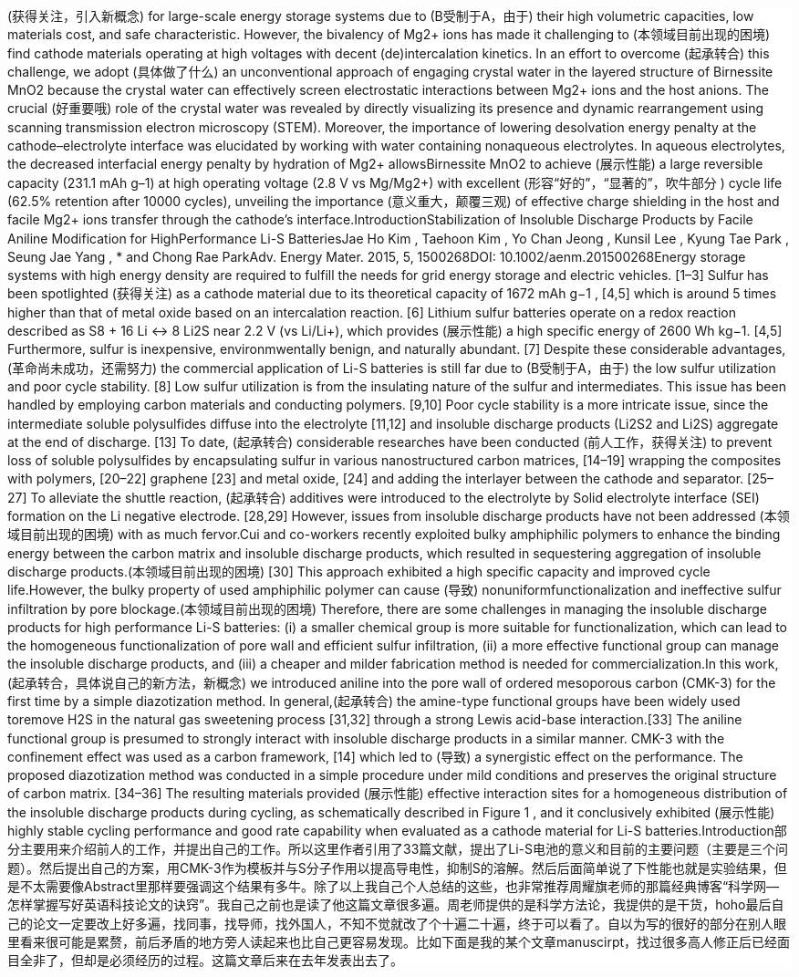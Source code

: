 (获得关注，引入新概念) for large-scale energy storage systems due to (B受制于A，由于) their high volumetric capacities, low materials cost, and safe characteristic. However, the bivalency of Mg2+ ions has made it challenging to (本领域目前出现的困境) find cathode materials operating at high voltages with decent (de)intercalation kinetics. In an effort to overcome (起承转合) this challenge, we adopt (具体做了什么) an unconventional approach of engaging crystal water in the layered structure of Birnessite MnO2 because the crystal water can effectively screen electrostatic interactions between Mg2+ ions and the host anions. The crucial (好重要哦) role of the crystal water was revealed by directly visualizing its presence and dynamic rearrangement using scanning transmission electron microscopy (STEM). Moreover, the importance of lowering desolvation energy penalty at the cathode–electrolyte interface was elucidated by working with water containing nonaqueous electrolytes. In aqueous electrolytes, the decreased interfacial energy penalty by hydration of Mg2+ allowsBirnessite MnO2 to achieve (展示性能) a large reversible capacity (231.1 mAh g–1) at high operating voltage (2.8 V vs Mg/Mg2+) with excellent (形容“好的”，“显著的”，吹牛部分 ) cycle life (62.5% retention after 10000 cycles), unveiling the importance (意义重大，颠覆三观) of effective charge shielding in the host and facile Mg2+ ions transfer through the cathode’s interface.IntroductionStabilization of Insoluble Discharge Products by Facile Aniline Modification for HighPerformance Li-S BatteriesJae Ho Kim , Taehoon Kim , Yo Chan Jeong , Kunsil Lee , Kyung Tae Park , Seung Jae Yang , * and Chong Rae ParkAdv. Energy Mater. 2015, 5, 1500268DOI: 10.1002/aenm.201500268Energy storage systems with high energy density are required to fulfill the needs for grid energy storage and electric vehicles. [1–3] Sulfur has been spotlighted (获得关注) as a cathode material due to its theoretical capacity of 1672 mAh g−1 , [4,5] which is around 5 times higher than that of metal oxide based on an intercalation reaction. [6] Lithium sulfur batteries operate on a redox reaction described as S8 + 16 Li ↔ 8 Li2S near 2.2 V (vs Li/Li+), which provides (展示性能) a high specific energy of 2600 Wh kg−1. [4,5] Furthermore, sulfur is inexpensive, environmwentally benign, and naturally abundant. [7] Despite these considerable advantages, (革命尚未成功，还需努力) the commercial application of Li-S batteries is still far due to (B受制于A，由于) the low sulfur utilization and poor cycle stability. [8] Low sulfur utilization is from the insulating nature of the sulfur and intermediates. This issue has been handled by employing carbon materials and conducting polymers. [9,10] Poor cycle stability is a more intricate issue, since the intermediate soluble polysulfides diffuse into the electrolyte [11,12] and insoluble discharge products (Li2S2 and Li2S) aggregate at the end of discharge. [13] To date, (起承转合) considerable researches have been conducted (前人工作，获得关注) to prevent loss of soluble polysulfides by encapsulating sulfur in various nanostructured carbon matrices, [14–19] wrapping the composites with polymers, [20–22] graphene [23] and metal oxide, [24] and adding the interlayer between the cathode and separator. [25–27] To alleviate the shuttle reaction, (起承转合) additives were introduced to the electrolyte by Solid electrolyte interface (SEI) formation on the Li negative electrode. [28,29] However, issues from insoluble discharge products have not been addressed (本领域目前出现的困境) with as much fervor.Cui and co-workers recently exploited bulky amphiphilic polymers to enhance the binding energy between the carbon matrix and insoluble discharge products, which resulted in sequestering aggregation of insoluble discharge products.(本领域目前出现的困境) [30] This approach exhibited a high specific capacity and improved cycle life.However, the bulky property of used amphiphilic polymer can cause (导致) nonuniformfunctionalization and ineffective sulfur infiltration by pore blockage.(本领域目前出现的困境) Therefore, there are some challenges in managing the insoluble discharge products for high performance Li-S batteries: (i) a smaller chemical group is more suitable for functionalization, which can lead to the homogeneous functionalization of pore wall and efficient sulfur infiltration, (ii) a more effective functional group can manage the insoluble discharge products, and (iii) a cheaper and milder fabrication method is needed for commercialization.In this work, (起承转合，具体说自己的新方法，新概念) we introduced aniline into the pore wall of ordered mesoporous carbon (CMK-3) for the first time by a simple diazotization method. In general,(起承转合) the amine-type functional groups have been widely used toremove H2S in the natural gas sweetening process [31,32] through a strong Lewis acid-base interaction.[33] The aniline functional group is presumed to strongly interact with insoluble discharge products in a similar manner. CMK-3 with the confinement effect was used as a carbon framework, [14] which led to (导致) a synergistic effect on the performance. The proposed diazotization method was conducted in a simple procedure under mild conditions and preserves the original structure of carbon matrix. [34–36] The resulting materials provided (展示性能) effective interaction sites for a homogeneous distribution of the insoluble discharge products during cycling, as schematically described in Figure 1 , and it conclusively exhibited (展示性能) highly stable cycling performance and good rate capability when evaluated as a cathode material for Li-S
batteries.Introduction部分主要用来介绍前人的工作，并提出自己的工作。所以这里作者引用了33篇文献，提出了Li-S电池的意义和目前的主要问题（主要是三个问题）。然后提出自己的方案，用CMK-3作为模板并与S分子作用以提高导电性，抑制S的溶解。然后后面简单说了下性能也就是实验结果，但是不太需要像Abstract里那样要强调这个结果有多牛。除了以上我自己个人总结的这些，也非常推荐周耀旗老师的那篇经典博客“科学网—怎样掌握写好英语科技论文的诀窍”。我自己之前也是读了他这篇文章很多遍。周老师提供的是科学方法论，我提供的是干货，hoho最后自己的论文一定要改上好多遍，找同事，找导师，找外国人，不知不觉就改了个十遍二十遍，终于可以看了。自以为写的很好的部分在别人眼里看来很可能是累赘，前后矛盾的地方旁人读起来也比自己更容易发现。比如下面是我的某个文章manuscirpt，找过很多高人修正后已经面目全非了，但却是必须经历的过程。这篇文章后来在去年发表出去了。
